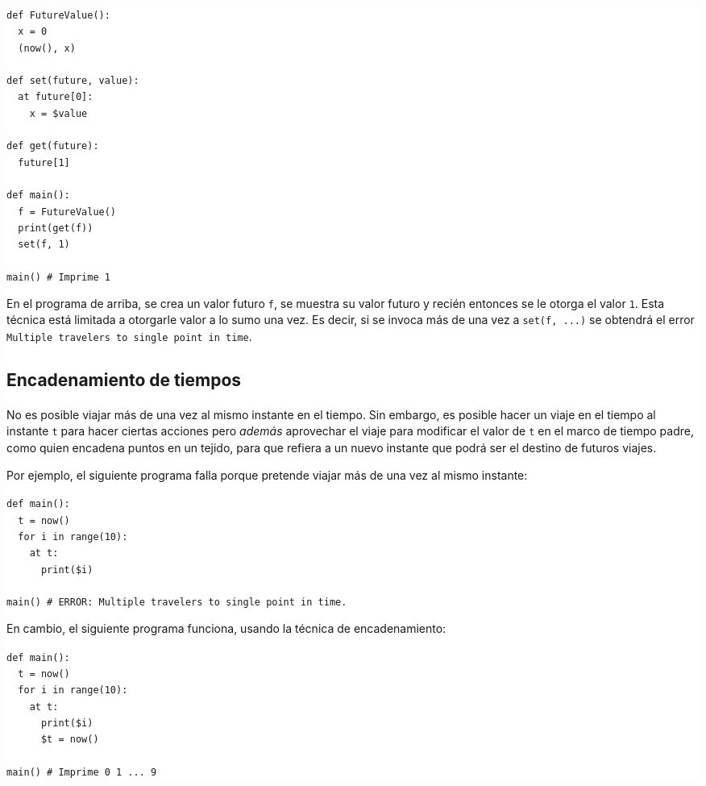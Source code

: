 ```
def FutureValue():
  x = 0
  (now(), x)

def set(future, value):
  at future[0]:
    x = $value

def get(future):
  future[1]

def main():
  f = FutureValue()
  print(get(f))
  set(f, 1)

main() # Imprime 1
```
En el programa de arriba, se crea un valor futuro `f`, se muestra su valor futuro
y recién entonces se le otorga el valor `1`.
Esta técnica está limitada a otorgarle valor a lo sumo una vez. Es decir,
si se invoca más de una vez a `set(f, ...)` se obtendrá el error
`Multiple travelers to single point in time`.

## Encadenamiento de tiempos

No es posible viajar más de una vez al mismo instante en el tiempo.
Sin embargo, es posible hacer un viaje en el tiempo al instante `t`
para hacer ciertas acciones
pero _además_ aprovechar el viaje
para modificar el valor de `t` en el marco de tiempo padre,
como quien encadena puntos en un tejido,
para que refiera a un nuevo instante que podrá ser el destino de futuros
viajes.

Por ejemplo, el siguiente programa falla porque pretende viajar más de una
vez al mismo instante:

```
def main():
  t = now()
  for i in range(10):
    at t:
      print($i)

main() # ERROR: Multiple travelers to single point in time.
```

En cambio, el siguiente programa funciona, usando la técnica de encadenamiento:

```
def main():
  t = now()
  for i in range(10):
    at t:
      print($i)
      $t = now()

main() # Imprime 0 1 ... 9
```
